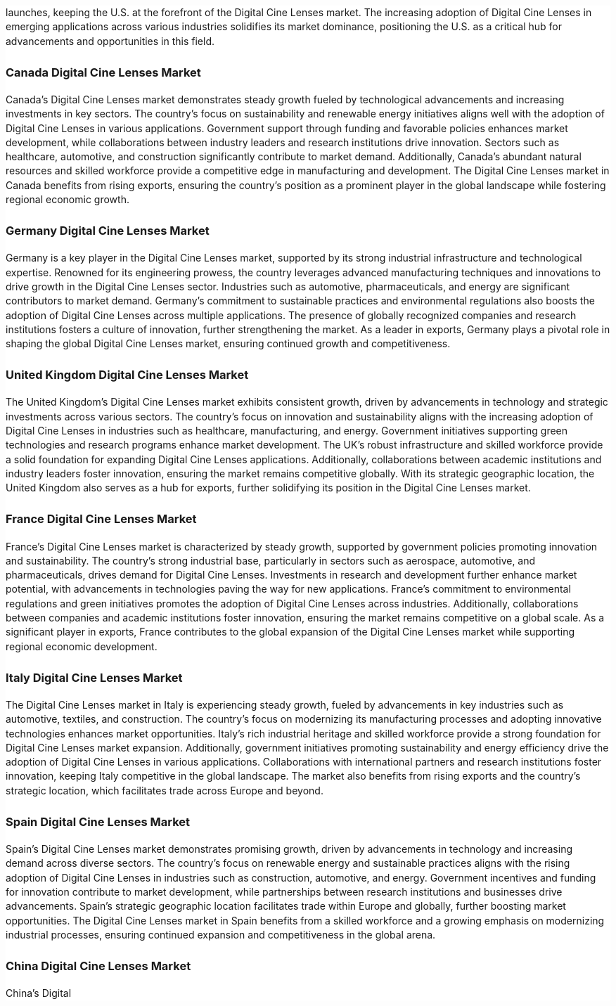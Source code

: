 launches, keeping the U.S. at the forefront of the Digital Cine Lenses market. The increasing adoption of Digital Cine Lenses in emerging applications across various industries solidifies its market dominance, positioning the U.S. as a critical hub for advancements and opportunities in this field.</p><h3>Canada Digital Cine Lenses Market</h3><p>Canada&rsquo;s Digital Cine Lenses market demonstrates steady growth fueled by technological advancements and increasing investments in key sectors. The country&rsquo;s focus on sustainability and renewable energy initiatives aligns well with the adoption of Digital Cine Lenses in various applications. Government support through funding and favorable policies enhances market development, while collaborations between industry leaders and research institutions drive innovation. Sectors such as healthcare, automotive, and construction significantly contribute to market demand. Additionally, Canada&rsquo;s abundant natural resources and skilled workforce provide a competitive edge in manufacturing and development. The Digital Cine Lenses market in Canada benefits from rising exports, ensuring the country&rsquo;s position as a prominent player in the global landscape while fostering regional economic growth.</p><h3>Germany Digital Cine Lenses Market</h3><p>Germany is a key player in the Digital Cine Lenses market, supported by its strong industrial infrastructure and technological expertise. Renowned for its engineering prowess, the country leverages advanced manufacturing techniques and innovations to drive growth in the Digital Cine Lenses sector. Industries such as automotive, pharmaceuticals, and energy are significant contributors to market demand. Germany&rsquo;s commitment to sustainable practices and environmental regulations also boosts the adoption of Digital Cine Lenses across multiple applications. The presence of globally recognized companies and research institutions fosters a culture of innovation, further strengthening the market. As a leader in exports, Germany plays a pivotal role in shaping the global Digital Cine Lenses market, ensuring continued growth and competitiveness.</p><h3>United Kingdom Digital Cine Lenses Market</h3><p>The United Kingdom&rsquo;s Digital Cine Lenses market exhibits consistent growth, driven by advancements in technology and strategic investments across various sectors. The country&rsquo;s focus on innovation and sustainability aligns with the increasing adoption of Digital Cine Lenses in industries such as healthcare, manufacturing, and energy. Government initiatives supporting green technologies and research programs enhance market development. The UK&rsquo;s robust infrastructure and skilled workforce provide a solid foundation for expanding Digital Cine Lenses applications. Additionally, collaborations between academic institutions and industry leaders foster innovation, ensuring the market remains competitive globally. With its strategic geographic location, the United Kingdom also serves as a hub for exports, further solidifying its position in the Digital Cine Lenses market.</p><h3>France Digital Cine Lenses Market</h3><p>France&rsquo;s Digital Cine Lenses market is characterized by steady growth, supported by government policies promoting innovation and sustainability. The country&rsquo;s strong industrial base, particularly in sectors such as aerospace, automotive, and pharmaceuticals, drives demand for Digital Cine Lenses. Investments in research and development further enhance market potential, with advancements in technologies paving the way for new applications. France&rsquo;s commitment to environmental regulations and green initiatives promotes the adoption of Digital Cine Lenses across industries. Additionally, collaborations between companies and academic institutions foster innovation, ensuring the market remains competitive on a global scale. As a significant player in exports, France contributes to the global expansion of the Digital Cine Lenses market while supporting regional economic development.</p><h3>Italy Digital Cine Lenses Market</h3><p>The Digital Cine Lenses market in Italy is experiencing steady growth, fueled by advancements in key industries such as automotive, textiles, and construction. The country&rsquo;s focus on modernizing its manufacturing processes and adopting innovative technologies enhances market opportunities. Italy&rsquo;s rich industrial heritage and skilled workforce provide a strong foundation for Digital Cine Lenses market expansion. Additionally, government initiatives promoting sustainability and energy efficiency drive the adoption of Digital Cine Lenses in various applications. Collaborations with international partners and research institutions foster innovation, keeping Italy competitive in the global landscape. The market also benefits from rising exports and the country&rsquo;s strategic location, which facilitates trade across Europe and beyond.</p><h3>Spain Digital Cine Lenses Market</h3><p>Spain&rsquo;s Digital Cine Lenses market demonstrates promising growth, driven by advancements in technology and increasing demand across diverse sectors. The country&rsquo;s focus on renewable energy and sustainable practices aligns with the rising adoption of Digital Cine Lenses in industries such as construction, automotive, and energy. Government incentives and funding for innovation contribute to market development, while partnerships between research institutions and businesses drive advancements. Spain&rsquo;s strategic geographic location facilitates trade within Europe and globally, further boosting market opportunities. The Digital Cine Lenses market in Spain benefits from a skilled workforce and a growing emphasis on modernizing industrial processes, ensuring continued expansion and competitiveness in the global arena.</p><h3>China Digital Cine Lenses Market</h3><p>China&rsquo;s Digital